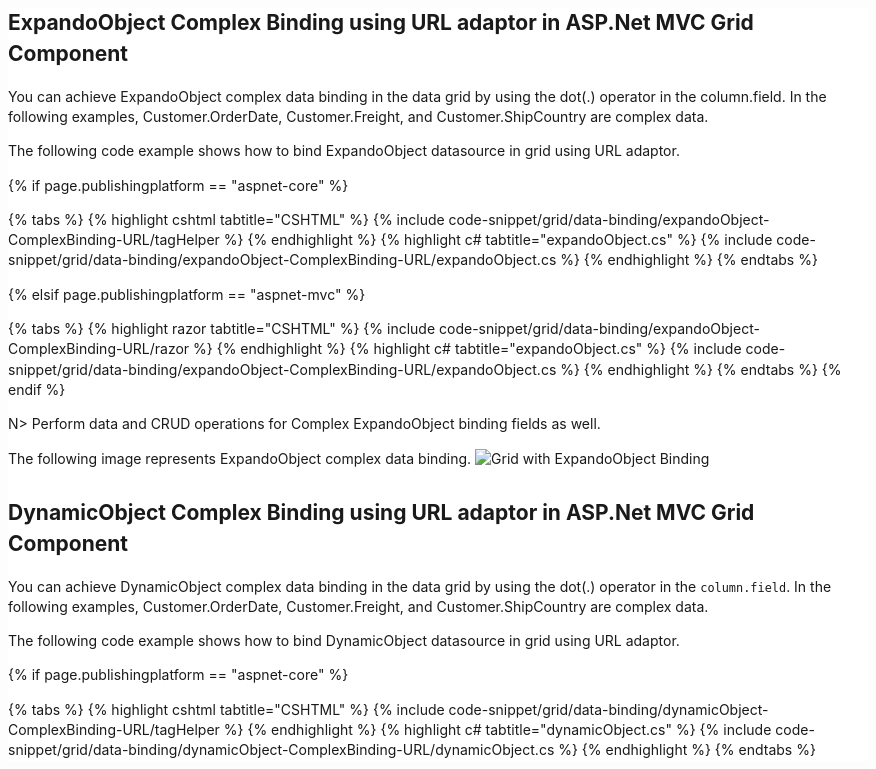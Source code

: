 ## ExpandoObject Complex Binding using URL adaptor in ASP.Net MVC Grid Component

You can achieve ExpandoObject complex data binding in the data grid by using the dot(.) operator in the column.field. In the following examples, Customer.OrderDate, Customer.Freight, and Customer.ShipCountry are complex data.

The following code example shows how to bind ExpandoObject datasource in grid using URL adaptor.

{% if page.publishingplatform == "aspnet-core" %}

{% tabs %}
{% highlight cshtml tabtitle="CSHTML" %}
{% include code-snippet/grid/data-binding/expandoObject-ComplexBinding-URL/tagHelper %}
{% endhighlight %}
{% highlight c# tabtitle="expandoObject.cs" %}
{% include code-snippet/grid/data-binding/expandoObject-ComplexBinding-URL/expandoObject.cs %}
{% endhighlight %}
{% endtabs %}

{% elsif page.publishingplatform == "aspnet-mvc" %}

{% tabs %}
{% highlight razor tabtitle="CSHTML" %}
{% include code-snippet/grid/data-binding/expandoObject-ComplexBinding-URL/razor %}
{% endhighlight %}
{% highlight c# tabtitle="expandoObject.cs" %}
{% include code-snippet/grid/data-binding/expandoObject-ComplexBinding-URL/expandoObject.cs %}
{% endhighlight %}
{% endtabs %}
{% endif %}

N> Perform data and CRUD operations for Complex ExpandoObject binding fields as well.

The following image represents ExpandoObject complex data binding.
![Grid with ExpandoObject Binding](images/ExpandoObject-binding.png)

## DynamicObject Complex Binding using URL adaptor in ASP.Net MVC Grid Component

You can achieve DynamicObject complex data binding in the data grid by using the dot(.) operator in the `column.field`. In the following examples, Customer.OrderDate, Customer.Freight, and Customer.ShipCountry are complex data.

The following code example shows how to bind DynamicObject datasource in grid using URL adaptor.

{% if page.publishingplatform == "aspnet-core" %}

{% tabs %}
{% highlight cshtml tabtitle="CSHTML" %}
{% include code-snippet/grid/data-binding/dynamicObject-ComplexBinding-URL/tagHelper %}
{% endhighlight %}
{% highlight c# tabtitle="dynamicObject.cs" %}
{% include code-snippet/grid/data-binding/dynamicObject-ComplexBinding-URL/dynamicObject.cs %}
{% endhighlight %}
{% endtabs %}
